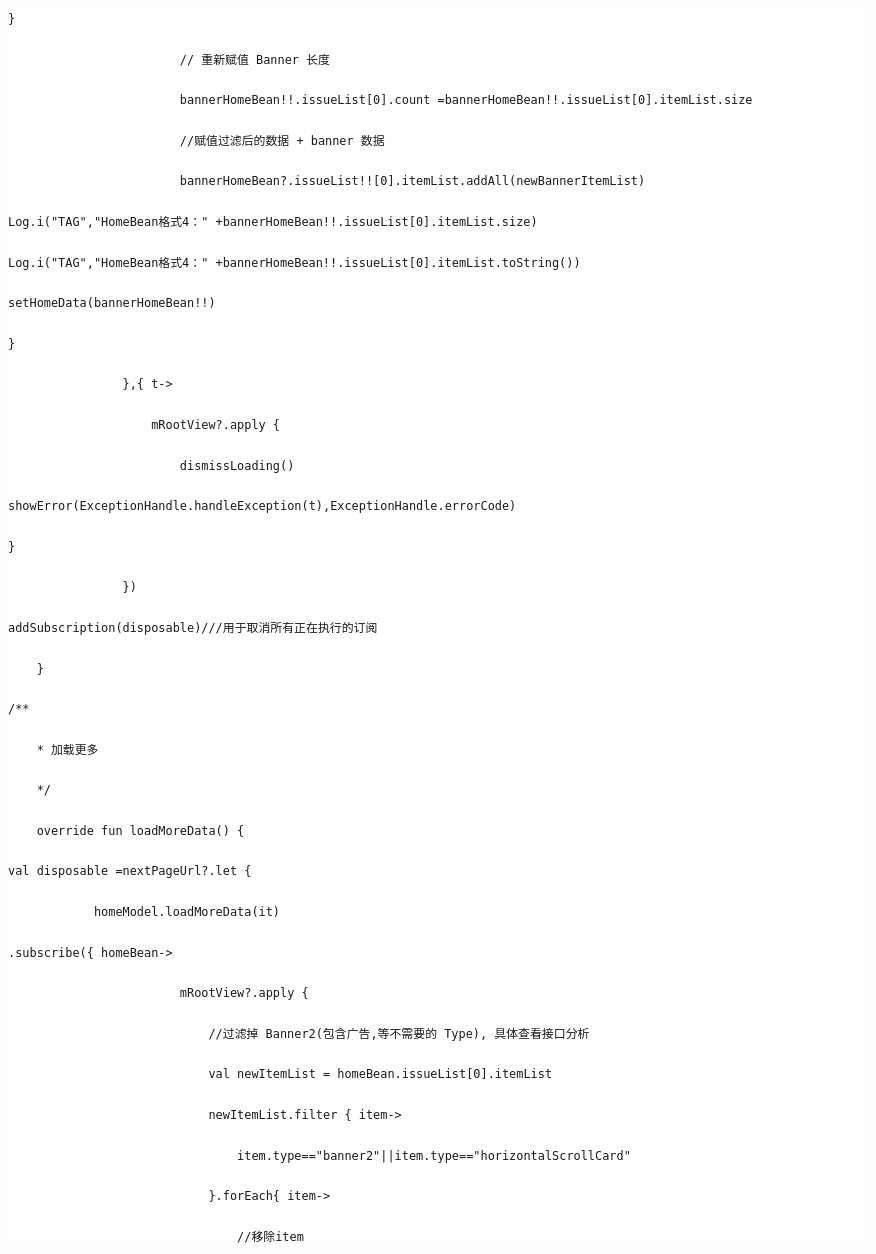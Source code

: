 ```
}

                        // 重新赋值 Banner 长度

                        bannerHomeBean!!.issueList[0].count =bannerHomeBean!!.issueList[0].itemList.size

                        //赋值过滤后的数据 + banner 数据

                        bannerHomeBean?.issueList!![0].itemList.addAll(newBannerItemList)

Log.i("TAG","HomeBean格式4：" +bannerHomeBean!!.issueList[0].itemList.size)

Log.i("TAG","HomeBean格式4：" +bannerHomeBean!!.issueList[0].itemList.toString())

setHomeData(bannerHomeBean!!)

}

                },{ t->

                    mRootView?.apply {

                        dismissLoading()

showError(ExceptionHandle.handleException(t),ExceptionHandle.errorCode)

}

                })

addSubscription(disposable)///用于取消所有正在执行的订阅

    }

/**

    * 加载更多

    */

    override fun loadMoreData() {

val disposable =nextPageUrl?.let {

            homeModel.loadMoreData(it)

.subscribe({ homeBean->

                        mRootView?.apply {

                            //过滤掉 Banner2(包含广告,等不需要的 Type), 具体查看接口分析

                            val newItemList = homeBean.issueList[0].itemList

                            newItemList.filter { item->

                                item.type=="banner2"||item.type=="horizontalScrollCard"

                            }.forEach{ item->

                                //移除item

```